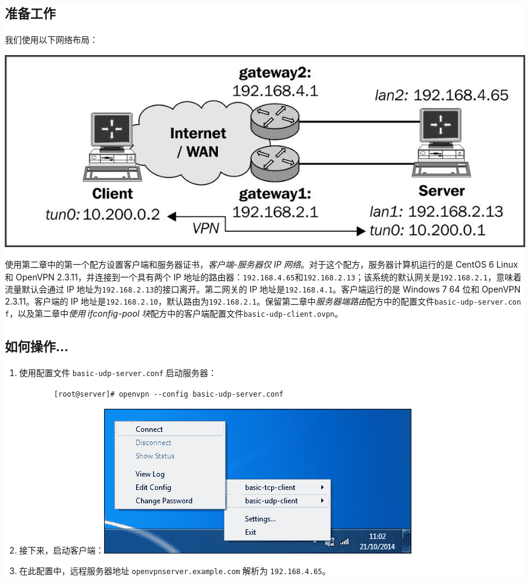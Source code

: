 ## 准备工作

我们使用以下网络布局：

![准备工作](img/image00383.jpeg)

使用第二章中的第一个配方设置客户端和服务器证书，*客户端-服务器仅 IP 网络*。对于这个配方，服务器计算机运行的是 CentOS 6 Linux 和 OpenVPN 2.3.11，并连接到一个具有两个 IP 地址的路由器：`192.168.4.65`和`192.168.2.13`；该系统的默认网关是`192.168.2.1`，意味着流量默认会通过 IP 地址为`192.168.2.13`的接口离开。第二网关的 IP 地址是`192.168.4.1`。客户端运行的是 Windows 7 64 位和 OpenVPN 2.3.11。客户端的 IP 地址是`192.168.2.10`，默认路由为`192.168.2.1`。保留第二章中*服务器端路由*配方中的配置文件`basic-udp-server.conf`，以及第二章中*使用 ifconfig-pool 块*配方中的客户端配置文件`basic-udp-client.ovpn`。

## 如何操作…

1.  使用配置文件 `basic-udp-server.conf` 启动服务器：

    ```
            [root@server]# openvpn --config basic-udp-server.conf

    ```

1.  接下来，启动客户端：![如何操作...](img/image00384.jpeg)

1.  在此配置中，远程服务器地址 `openvpnserver.example.com` 解析为 `192.168.4.65`。
